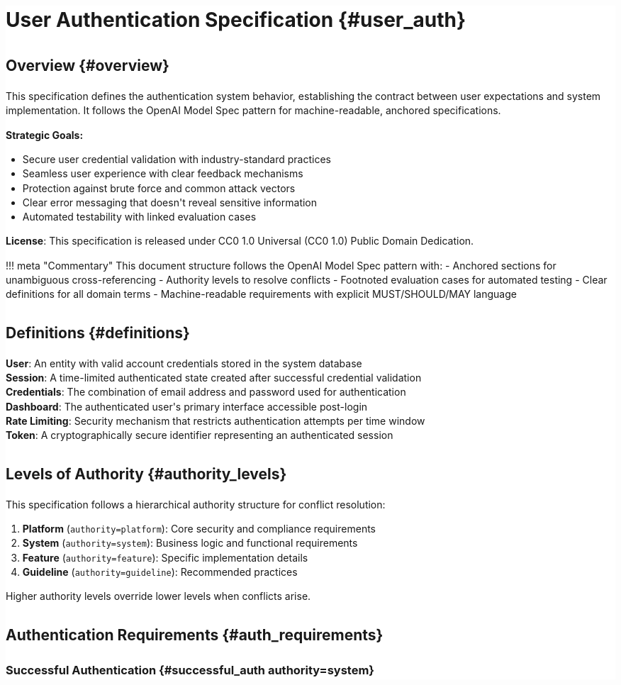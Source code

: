 # User Authentication Specification {#user_auth}

## Overview {#overview}
This specification defines the authentication system behavior, establishing the contract between user expectations and system implementation. It follows the OpenAI Model Spec pattern for machine-readable, anchored specifications.

**Strategic Goals:**
- Secure user credential validation with industry-standard practices
- Seamless user experience with clear feedback mechanisms
- Protection against brute force and common attack vectors
- Clear error messaging that doesn't reveal sensitive information
- Automated testability with linked evaluation cases

**License**: This specification is released under CC0 1.0 Universal (CC0 1.0) Public Domain Dedication.

!!! meta "Commentary"
    This document structure follows the OpenAI Model Spec pattern with:
    - Anchored sections for unambiguous cross-referencing
    - Authority levels to resolve conflicts
    - Footnoted evaluation cases for automated testing
    - Clear definitions for all domain terms
    - Machine-readable requirements with explicit MUST/SHOULD/MAY language

## Definitions {#definitions}

**User**: An entity with valid account credentials stored in the system database  
**Session**: A time-limited authenticated state created after successful credential validation  
**Credentials**: The combination of email address and password used for authentication  
**Dashboard**: The authenticated user's primary interface accessible post-login  
**Rate Limiting**: Security mechanism that restricts authentication attempts per time window  
**Token**: A cryptographically secure identifier representing an authenticated session  

## Levels of Authority {#authority_levels}

This specification follows a hierarchical authority structure for conflict resolution:

1. **Platform** (`authority=platform`): Core security and compliance requirements
2. **System** (`authority=system`): Business logic and functional requirements  
3. **Feature** (`authority=feature`): Specific implementation details
4. **Guideline** (`authority=guideline`): Recommended practices

Higher authority levels override lower levels when conflicts arise.

## Authentication Requirements {#auth_requirements}

### Successful Authentication {#successful_auth authority=system}
